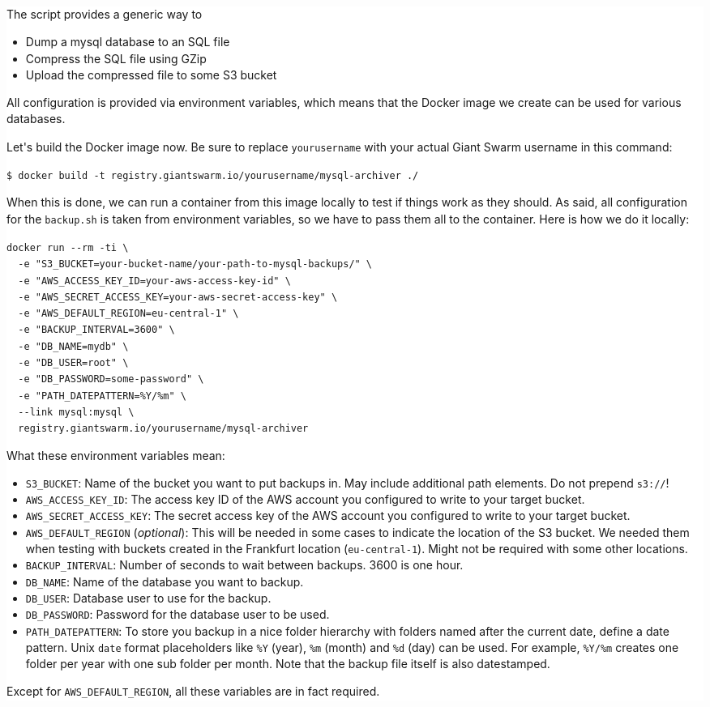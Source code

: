 The script provides a generic way to

* Dump a mysql database to an SQL file
* Compress the SQL file using GZip
* Upload the compressed file to some S3 bucket

All configuration is provided via environment variables, which means that the Docker image we create can be used for various databases.

Let's build the Docker image now. Be sure to replace `yourusername` with your actual Giant Swarm username in this command:

```nohighlight
$ docker build -t registry.giantswarm.io/yourusername/mysql-archiver ./
```

When this is done, we can run a container from this image locally to test if things work as they should. As said, all configuration for the `backup.sh` is taken from environment variables, so we have to pass them all to the container. Here is how we do it locally:

```nohighlight
docker run --rm -ti \
  -e "S3_BUCKET=your-bucket-name/your-path-to-mysql-backups/" \
  -e "AWS_ACCESS_KEY_ID=your-aws-access-key-id" \
  -e "AWS_SECRET_ACCESS_KEY=your-aws-secret-access-key" \
  -e "AWS_DEFAULT_REGION=eu-central-1" \
  -e "BACKUP_INTERVAL=3600" \
  -e "DB_NAME=mydb" \
  -e "DB_USER=root" \
  -e "DB_PASSWORD=some-password" \
  -e "PATH_DATEPATTERN=%Y/%m" \
  --link mysql:mysql \
  registry.giantswarm.io/yourusername/mysql-archiver
```

What these environment variables mean:

* `S3_BUCKET`: Name of the bucket you want to put backups in. May include additional path elements. Do not prepend `s3://`!
* `AWS_ACCESS_KEY_ID`: The access key ID of the AWS account you configured to write to your target bucket.
* `AWS_SECRET_ACCESS_KEY`: The secret access key of the AWS account you configured to write to your target bucket.
* `AWS_DEFAULT_REGION` (*optional*): This will be needed in some cases to indicate the location of the S3 bucket. We needed them when testing with buckets created in the Frankfurt location (`eu-central-1`). Might not be required with some other locations.
* `BACKUP_INTERVAL`: Number of seconds to wait between backups. 3600 is one hour.
* `DB_NAME`: Name of the database you want to backup.
* `DB_USER`: Database user to use for the backup.
* `DB_PASSWORD`: Password for the database user to be used.
* `PATH_DATEPATTERN`: To store you backup in a nice folder hierarchy with folders named after the current date, define a date pattern. Unix `date` format placeholders like `%Y` (year), `%m` (month) and `%d` (day) can be used. For example, `%Y/%m` creates one folder per year with one sub folder per month. Note that the backup file itself is also datestamped.

Except for `AWS_DEFAULT_REGION`, all these variables are in fact required.
